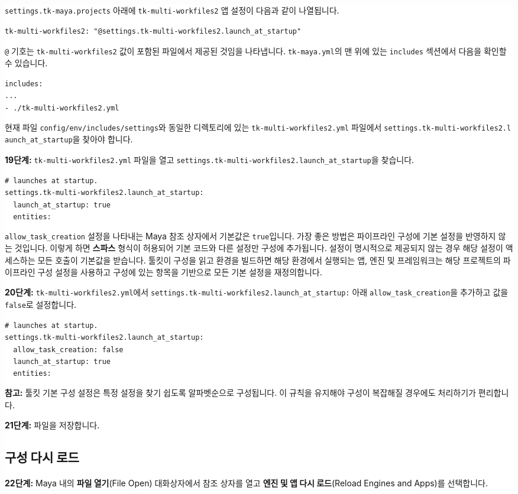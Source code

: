 

`settings.tk-maya.projects` 아래에 `tk-multi-workfiles2` 앱 설정이 다음과 같이 나열됩니다.

`tk-multi-workfiles2: "@settings.tk-multi-workfiles2.launch_at_startup"`

`@` 기호는 `tk-multi-workfiles2` 값이 포함된 파일에서 제공된 것임을 나타냅니다. `tk-maya.yml`의 맨 위에 있는 `includes` 섹션에서 다음을 확인할 수 있습니다.

```
includes:
...
- ./tk-multi-workfiles2.yml
```

현재 파일 `config/env/includes/settings`와 동일한 디렉토리에 있는 `tk-multi-workfiles2.yml` 파일에서 `settings.tk-multi-workfiles2.launch_at_startup`을 찾아야 합니다.

**19단계:** `tk-multi-workfiles2.yml` 파일을 열고 `settings.tk-multi-workfiles2.launch_at_startup`을 찾습니다.

```
# launches at startup.
settings.tk-multi-workfiles2.launch_at_startup:
  launch_at_startup: true
  entities:
```



`allow_task_creation` 설정을 나타내는 Maya 참조 상자에서 기본값은 `true`입니다. 가장 좋은 방법은 파이프라인 구성에 기본 설정을 반영하지 않는 것입니다. 이렇게 하면 **스파스** 형식이 허용되어 기본 코드와 다른 설정만 구성에 추가됩니다. 설정이 명시적으로 제공되지 않는 경우 해당 설정이 액세스하는 모든 호출이 기본값을 받습니다. 툴킷이 구성을 읽고 환경을 빌드하면 해당 환경에서 실행되는 앱, 엔진 및 프레임워크는 해당 프로젝트의 파이프라인 구성 설정을 사용하고 구성에 있는 항목을 기반으로 모든 기본 설정을 재정의합니다.

**20단계:** `tk-multi-workfiles2.yml`에서 `settings.tk-multi-workfiles2.launch_at_startup:` 아래 `allow_task_creation`을 추가하고 값을 `false`로 설정합니다.

```
# launches at startup.
settings.tk-multi-workfiles2.launch_at_startup:
  allow_task_creation: false
  launch_at_startup: true
  entities:
```



**참고:** 툴킷 기본 구성 설정은 특정 설정을 찾기 쉽도록 알파벳순으로 구성됩니다. 이 규칙을 유지해야 구성이 복잡해질 경우에도 처리하기가 편리합니다.

**21단계:** 파일을 저장합니다.

## 구성 다시 로드

**22단계:** Maya 내의 **파일 열기**(File Open) 대화상자에서 참조 상자를 열고 **엔진 및 앱 다시 로드**(Reload Engines and Apps)를 선택합니다.
